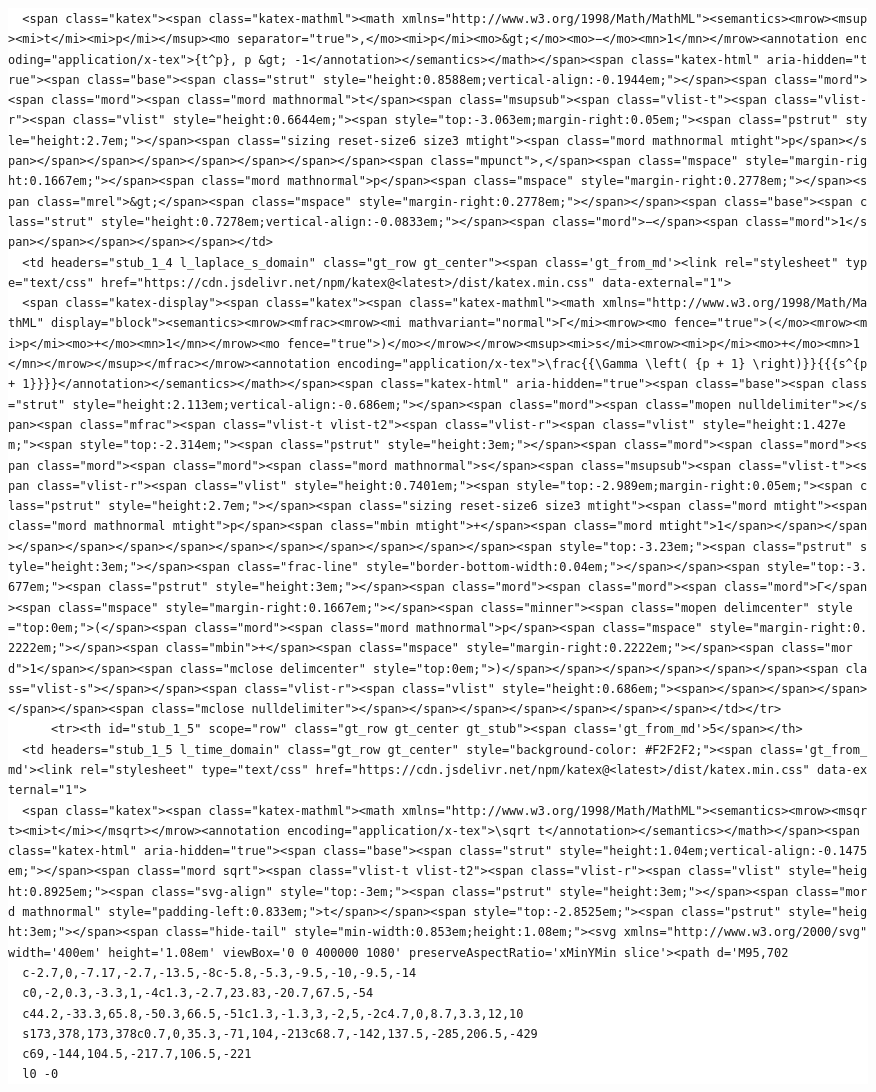       <span class="katex"><span class="katex-mathml"><math xmlns="http://www.w3.org/1998/Math/MathML"><semantics><mrow><msup><mi>t</mi><mi>p</mi></msup><mo separator="true">,</mo><mi>p</mi><mo>&gt;</mo><mo>−</mo><mn>1</mn></mrow><annotation encoding="application/x-tex">{t^p}, p &gt; -1</annotation></semantics></math></span><span class="katex-html" aria-hidden="true"><span class="base"><span class="strut" style="height:0.8588em;vertical-align:-0.1944em;"></span><span class="mord"><span class="mord"><span class="mord mathnormal">t</span><span class="msupsub"><span class="vlist-t"><span class="vlist-r"><span class="vlist" style="height:0.6644em;"><span style="top:-3.063em;margin-right:0.05em;"><span class="pstrut" style="height:2.7em;"></span><span class="sizing reset-size6 size3 mtight"><span class="mord mathnormal mtight">p</span></span></span></span></span></span></span></span></span><span class="mpunct">,</span><span class="mspace" style="margin-right:0.1667em;"></span><span class="mord mathnormal">p</span><span class="mspace" style="margin-right:0.2778em;"></span><span class="mrel">&gt;</span><span class="mspace" style="margin-right:0.2778em;"></span></span><span class="base"><span class="strut" style="height:0.7278em;vertical-align:-0.0833em;"></span><span class="mord">−</span><span class="mord">1</span></span></span></span></span></td>
      <td headers="stub_1_4 l_laplace_s_domain" class="gt_row gt_center"><span class='gt_from_md'><link rel="stylesheet" type="text/css" href="https://cdn.jsdelivr.net/npm/katex@<latest>/dist/katex.min.css" data-external="1">
      <span class="katex-display"><span class="katex"><span class="katex-mathml"><math xmlns="http://www.w3.org/1998/Math/MathML" display="block"><semantics><mrow><mfrac><mrow><mi mathvariant="normal">Γ</mi><mrow><mo fence="true">(</mo><mrow><mi>p</mi><mo>+</mo><mn>1</mn></mrow><mo fence="true">)</mo></mrow></mrow><msup><mi>s</mi><mrow><mi>p</mi><mo>+</mo><mn>1</mn></mrow></msup></mfrac></mrow><annotation encoding="application/x-tex">\frac{{\Gamma \left( {p + 1} \right)}}{{{s^{p + 1}}}}</annotation></semantics></math></span><span class="katex-html" aria-hidden="true"><span class="base"><span class="strut" style="height:2.113em;vertical-align:-0.686em;"></span><span class="mord"><span class="mopen nulldelimiter"></span><span class="mfrac"><span class="vlist-t vlist-t2"><span class="vlist-r"><span class="vlist" style="height:1.427em;"><span style="top:-2.314em;"><span class="pstrut" style="height:3em;"></span><span class="mord"><span class="mord"><span class="mord"><span class="mord"><span class="mord mathnormal">s</span><span class="msupsub"><span class="vlist-t"><span class="vlist-r"><span class="vlist" style="height:0.7401em;"><span style="top:-2.989em;margin-right:0.05em;"><span class="pstrut" style="height:2.7em;"></span><span class="sizing reset-size6 size3 mtight"><span class="mord mtight"><span class="mord mathnormal mtight">p</span><span class="mbin mtight">+</span><span class="mord mtight">1</span></span></span></span></span></span></span></span></span></span></span></span></span><span style="top:-3.23em;"><span class="pstrut" style="height:3em;"></span><span class="frac-line" style="border-bottom-width:0.04em;"></span></span><span style="top:-3.677em;"><span class="pstrut" style="height:3em;"></span><span class="mord"><span class="mord"><span class="mord">Γ</span><span class="mspace" style="margin-right:0.1667em;"></span><span class="minner"><span class="mopen delimcenter" style="top:0em;">(</span><span class="mord"><span class="mord mathnormal">p</span><span class="mspace" style="margin-right:0.2222em;"></span><span class="mbin">+</span><span class="mspace" style="margin-right:0.2222em;"></span><span class="mord">1</span></span><span class="mclose delimcenter" style="top:0em;">)</span></span></span></span></span></span><span class="vlist-s">​</span></span><span class="vlist-r"><span class="vlist" style="height:0.686em;"><span></span></span></span></span></span><span class="mclose nulldelimiter"></span></span></span></span></span></span></span></td></tr>
          <tr><th id="stub_1_5" scope="row" class="gt_row gt_center gt_stub"><span class='gt_from_md'>5</span></th>
      <td headers="stub_1_5 l_time_domain" class="gt_row gt_center" style="background-color: #F2F2F2;"><span class='gt_from_md'><link rel="stylesheet" type="text/css" href="https://cdn.jsdelivr.net/npm/katex@<latest>/dist/katex.min.css" data-external="1">
      <span class="katex"><span class="katex-mathml"><math xmlns="http://www.w3.org/1998/Math/MathML"><semantics><mrow><msqrt><mi>t</mi></msqrt></mrow><annotation encoding="application/x-tex">\sqrt t</annotation></semantics></math></span><span class="katex-html" aria-hidden="true"><span class="base"><span class="strut" style="height:1.04em;vertical-align:-0.1475em;"></span><span class="mord sqrt"><span class="vlist-t vlist-t2"><span class="vlist-r"><span class="vlist" style="height:0.8925em;"><span class="svg-align" style="top:-3em;"><span class="pstrut" style="height:3em;"></span><span class="mord mathnormal" style="padding-left:0.833em;">t</span></span><span style="top:-2.8525em;"><span class="pstrut" style="height:3em;"></span><span class="hide-tail" style="min-width:0.853em;height:1.08em;"><svg xmlns="http://www.w3.org/2000/svg" width='400em' height='1.08em' viewBox='0 0 400000 1080' preserveAspectRatio='xMinYMin slice'><path d='M95,702
      c-2.7,0,-7.17,-2.7,-13.5,-8c-5.8,-5.3,-9.5,-10,-9.5,-14
      c0,-2,0.3,-3.3,1,-4c1.3,-2.7,23.83,-20.7,67.5,-54
      c44.2,-33.3,65.8,-50.3,66.5,-51c1.3,-1.3,3,-2,5,-2c4.7,0,8.7,3.3,12,10
      s173,378,173,378c0.7,0,35.3,-71,104,-213c68.7,-142,137.5,-285,206.5,-429
      c69,-144,104.5,-217.7,106.5,-221
      l0 -0